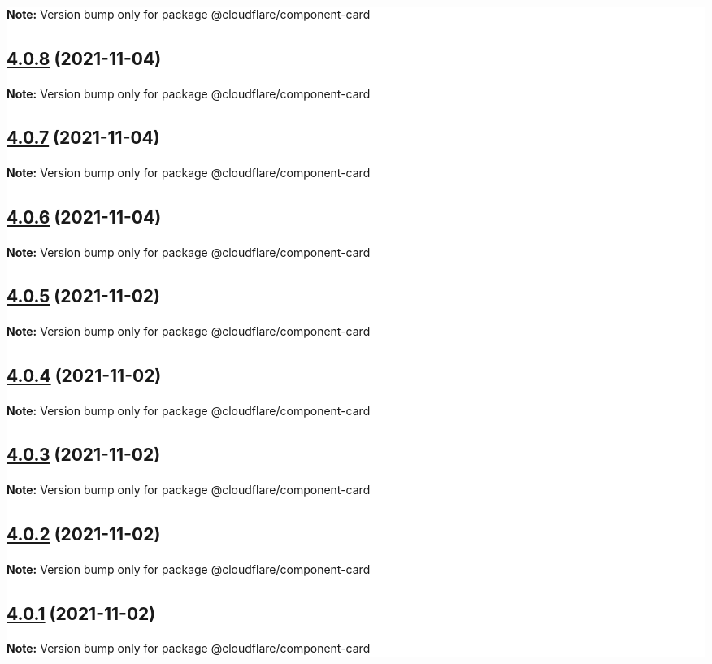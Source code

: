 **Note:** Version bump only for package @cloudflare/component-card

## [4.0.8](http://stash.cfops.it:7999/fe/stratus/compare/@cloudflare/component-card@4.0.7...@cloudflare/component-card@4.0.8) (2021-11-04)

**Note:** Version bump only for package @cloudflare/component-card

## [4.0.7](http://stash.cfops.it:7999/fe/stratus/compare/@cloudflare/component-card@4.0.6...@cloudflare/component-card@4.0.7) (2021-11-04)

**Note:** Version bump only for package @cloudflare/component-card

## [4.0.6](http://stash.cfops.it:7999/fe/stratus/compare/@cloudflare/component-card@4.0.5...@cloudflare/component-card@4.0.6) (2021-11-04)

**Note:** Version bump only for package @cloudflare/component-card

## [4.0.5](http://stash.cfops.it:7999/fe/stratus/compare/@cloudflare/component-card@4.0.4...@cloudflare/component-card@4.0.5) (2021-11-02)

**Note:** Version bump only for package @cloudflare/component-card

## [4.0.4](http://stash.cfops.it:7999/fe/stratus/compare/@cloudflare/component-card@4.0.3...@cloudflare/component-card@4.0.4) (2021-11-02)

**Note:** Version bump only for package @cloudflare/component-card

## [4.0.3](http://stash.cfops.it:7999/fe/stratus/compare/@cloudflare/component-card@4.0.2...@cloudflare/component-card@4.0.3) (2021-11-02)

**Note:** Version bump only for package @cloudflare/component-card

## [4.0.2](http://stash.cfops.it:7999/fe/stratus/compare/@cloudflare/component-card@4.0.1...@cloudflare/component-card@4.0.2) (2021-11-02)

**Note:** Version bump only for package @cloudflare/component-card

## [4.0.1](http://stash.cfops.it:7999/fe/stratus/compare/@cloudflare/component-card@4.0.0...@cloudflare/component-card@4.0.1) (2021-11-02)

**Note:** Version bump only for package @cloudflare/component-card
